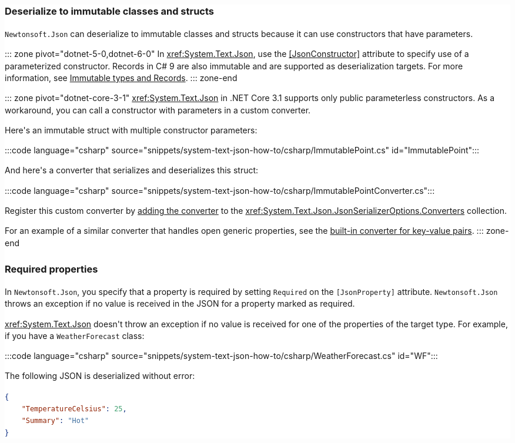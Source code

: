 ### Deserialize to immutable classes and structs

`Newtonsoft.Json` can deserialize to immutable classes and structs because it can use constructors that have parameters.

::: zone pivot="dotnet-5-0,dotnet-6-0"
In <xref:System.Text.Json>, use the [[JsonConstructor]](xref:System.Text.Json.Serialization.JsonConstructorAttribute) attribute to specify use of a parameterized constructor. Records in C# 9 are also immutable and are supported as deserialization targets. For more information, see [Immutable types and Records](system-text-json-immutability.md).
::: zone-end

::: zone pivot="dotnet-core-3-1"
<xref:System.Text.Json> in .NET Core 3.1 supports only public parameterless constructors. As a workaround, you can call a constructor with parameters in a custom converter.

Here's an immutable struct with multiple constructor parameters:

:::code language="csharp" source="snippets/system-text-json-how-to/csharp/ImmutablePoint.cs" id="ImmutablePoint":::

And here's a converter that serializes and deserializes this struct:

:::code language="csharp" source="snippets/system-text-json-how-to/csharp/ImmutablePointConverter.cs":::

Register this custom converter by [adding the converter](system-text-json-converters-how-to.md#registration-sample---converters-collection) to the <xref:System.Text.Json.JsonSerializerOptions.Converters> collection.

For an example of a similar converter that handles open generic properties, see the [built-in converter for key-value pairs](https://github.com/dotnet/runtime/blob/81bf79fd9aa75305e55abe2f7e9ef3f60624a3a1/src/libraries/System.Text.Json/src/System/Text/Json/Serialization/Converters/JsonValueConverterKeyValuePair.cs).
::: zone-end

### Required properties

In `Newtonsoft.Json`, you specify that a property is required by setting `Required` on the `[JsonProperty]` attribute. `Newtonsoft.Json` throws an exception if no value is received in the JSON for a property marked as required.

<xref:System.Text.Json> doesn't throw an exception if no value is received for one of the properties of the target type. For example, if you have a `WeatherForecast` class:

:::code language="csharp" source="snippets/system-text-json-how-to/csharp/WeatherForecast.cs" id="WF":::

The following JSON is deserialized without error:

```json
{
    "TemperatureCelsius": 25,
    "Summary": "Hot"
}
```
